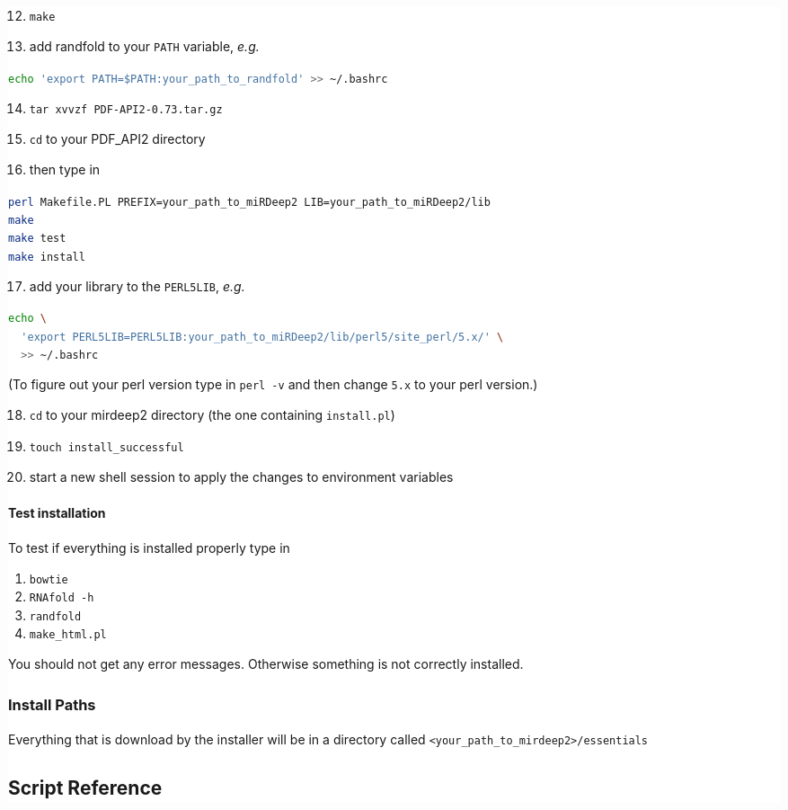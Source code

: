 12. `make`

13. add randfold to your `PATH` variable, *e.g.*

```sh
echo 'export PATH=$PATH:your_path_to_randfold' >> ~/.bashrc
```

14. `tar xvvzf PDF-API2-0.73.tar.gz`

15. `cd` to your PDF_API2 directory

16. then type in

```sh
perl Makefile.PL PREFIX=your_path_to_miRDeep2 LIB=your_path_to_miRDeep2/lib
make
make test
make install
```

17. add your library to the `PERL5LIB`, *e.g.*

```sh
echo \
  'export PERL5LIB=PERL5LIB:your_path_to_miRDeep2/lib/perl5/site_perl/5.x/' \
  >> ~/.bashrc
```

(To figure out your perl version type in `perl -v` and then change `5.x` to
your perl version.)


18. `cd` to your mirdeep2 directory (the one containing `install.pl`)

19. `touch install_successful`

20. start a new shell session to apply the changes to environment variables

#### Test installation

To test if everything is installed properly type in

1. `bowtie`
2. `RNAfold -h`
3. `randfold`
4. `make_html.pl`

You should not get any error messages. Otherwise something is not correctly
installed.


### Install Paths

Everything that is download by the installer will be in a directory called
`<your_path_to_mirdeep2>/essentials`


## Script Reference
